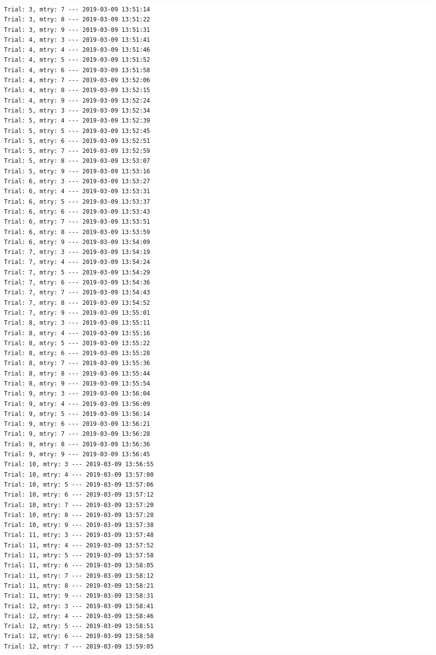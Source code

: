     Trial: 3, mtry: 7 --- 2019-03-09 13:51:14
    Trial: 3, mtry: 8 --- 2019-03-09 13:51:22
    Trial: 3, mtry: 9 --- 2019-03-09 13:51:31
    Trial: 4, mtry: 3 --- 2019-03-09 13:51:41
    Trial: 4, mtry: 4 --- 2019-03-09 13:51:46
    Trial: 4, mtry: 5 --- 2019-03-09 13:51:52
    Trial: 4, mtry: 6 --- 2019-03-09 13:51:58
    Trial: 4, mtry: 7 --- 2019-03-09 13:52:06
    Trial: 4, mtry: 8 --- 2019-03-09 13:52:15
    Trial: 4, mtry: 9 --- 2019-03-09 13:52:24
    Trial: 5, mtry: 3 --- 2019-03-09 13:52:34
    Trial: 5, mtry: 4 --- 2019-03-09 13:52:39
    Trial: 5, mtry: 5 --- 2019-03-09 13:52:45
    Trial: 5, mtry: 6 --- 2019-03-09 13:52:51
    Trial: 5, mtry: 7 --- 2019-03-09 13:52:59
    Trial: 5, mtry: 8 --- 2019-03-09 13:53:07
    Trial: 5, mtry: 9 --- 2019-03-09 13:53:16
    Trial: 6, mtry: 3 --- 2019-03-09 13:53:27
    Trial: 6, mtry: 4 --- 2019-03-09 13:53:31
    Trial: 6, mtry: 5 --- 2019-03-09 13:53:37
    Trial: 6, mtry: 6 --- 2019-03-09 13:53:43
    Trial: 6, mtry: 7 --- 2019-03-09 13:53:51
    Trial: 6, mtry: 8 --- 2019-03-09 13:53:59
    Trial: 6, mtry: 9 --- 2019-03-09 13:54:09
    Trial: 7, mtry: 3 --- 2019-03-09 13:54:19
    Trial: 7, mtry: 4 --- 2019-03-09 13:54:24
    Trial: 7, mtry: 5 --- 2019-03-09 13:54:29
    Trial: 7, mtry: 6 --- 2019-03-09 13:54:36
    Trial: 7, mtry: 7 --- 2019-03-09 13:54:43
    Trial: 7, mtry: 8 --- 2019-03-09 13:54:52
    Trial: 7, mtry: 9 --- 2019-03-09 13:55:01
    Trial: 8, mtry: 3 --- 2019-03-09 13:55:11
    Trial: 8, mtry: 4 --- 2019-03-09 13:55:16
    Trial: 8, mtry: 5 --- 2019-03-09 13:55:22
    Trial: 8, mtry: 6 --- 2019-03-09 13:55:28
    Trial: 8, mtry: 7 --- 2019-03-09 13:55:36
    Trial: 8, mtry: 8 --- 2019-03-09 13:55:44
    Trial: 8, mtry: 9 --- 2019-03-09 13:55:54
    Trial: 9, mtry: 3 --- 2019-03-09 13:56:04
    Trial: 9, mtry: 4 --- 2019-03-09 13:56:09
    Trial: 9, mtry: 5 --- 2019-03-09 13:56:14
    Trial: 9, mtry: 6 --- 2019-03-09 13:56:21
    Trial: 9, mtry: 7 --- 2019-03-09 13:56:28
    Trial: 9, mtry: 8 --- 2019-03-09 13:56:36
    Trial: 9, mtry: 9 --- 2019-03-09 13:56:45
    Trial: 10, mtry: 3 --- 2019-03-09 13:56:55
    Trial: 10, mtry: 4 --- 2019-03-09 13:57:00
    Trial: 10, mtry: 5 --- 2019-03-09 13:57:06
    Trial: 10, mtry: 6 --- 2019-03-09 13:57:12
    Trial: 10, mtry: 7 --- 2019-03-09 13:57:20
    Trial: 10, mtry: 8 --- 2019-03-09 13:57:28
    Trial: 10, mtry: 9 --- 2019-03-09 13:57:38
    Trial: 11, mtry: 3 --- 2019-03-09 13:57:48
    Trial: 11, mtry: 4 --- 2019-03-09 13:57:52
    Trial: 11, mtry: 5 --- 2019-03-09 13:57:58
    Trial: 11, mtry: 6 --- 2019-03-09 13:58:05
    Trial: 11, mtry: 7 --- 2019-03-09 13:58:12
    Trial: 11, mtry: 8 --- 2019-03-09 13:58:21
    Trial: 11, mtry: 9 --- 2019-03-09 13:58:31
    Trial: 12, mtry: 3 --- 2019-03-09 13:58:41
    Trial: 12, mtry: 4 --- 2019-03-09 13:58:46
    Trial: 12, mtry: 5 --- 2019-03-09 13:58:51
    Trial: 12, mtry: 6 --- 2019-03-09 13:58:58
    Trial: 12, mtry: 7 --- 2019-03-09 13:59:05